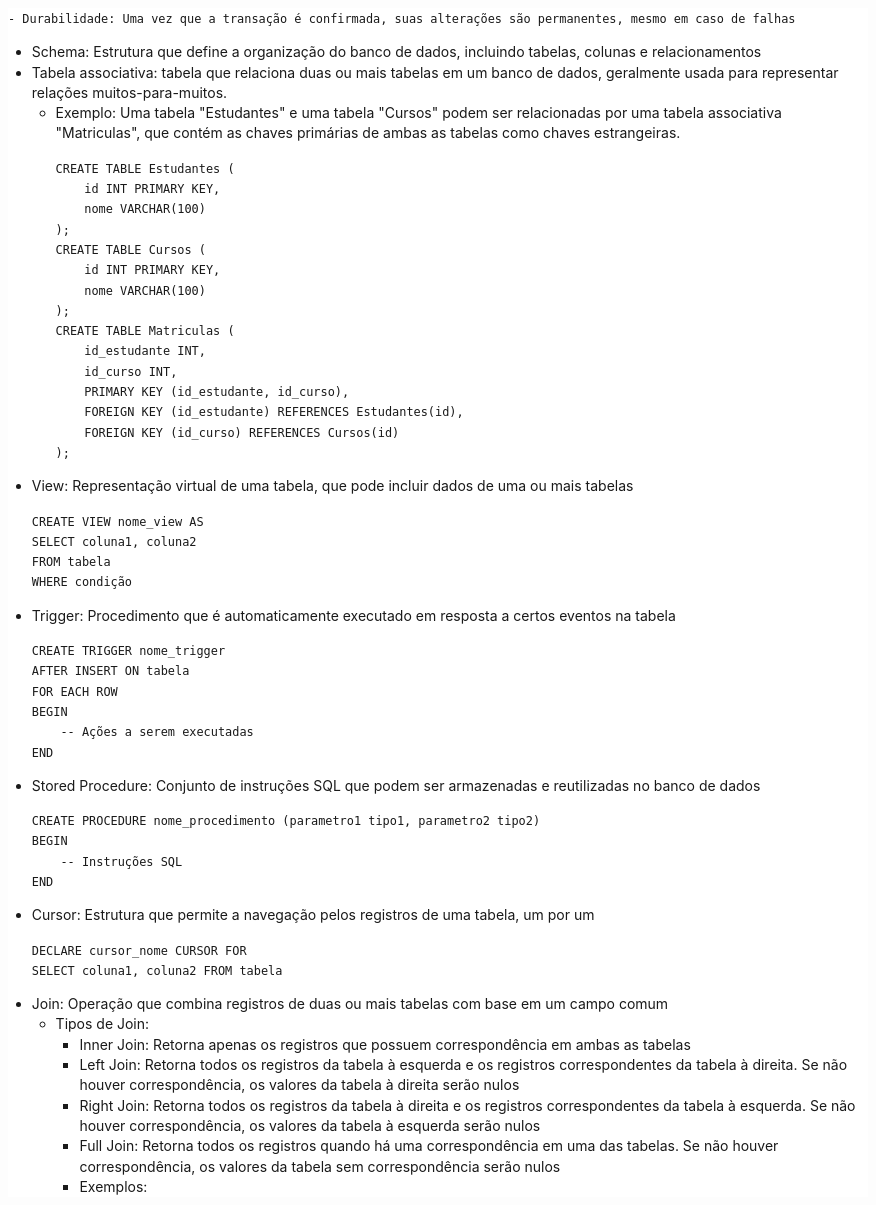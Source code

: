     - Durabilidade: Uma vez que a transação é confirmada, suas alterações são permanentes, mesmo em caso de falhas
- Schema: Estrutura que define a organização do banco de dados, incluindo tabelas, colunas e relacionamentos
- Tabela associativa: tabela que relaciona duas ou mais tabelas em um banco de dados, geralmente usada para representar relações muitos-para-muitos.
    - Exemplo: Uma tabela "Estudantes" e uma tabela "Cursos" podem ser relacionadas por uma tabela associativa "Matriculas", que contém as chaves primárias de ambas as tabelas como chaves estrangeiras.
        ```
        CREATE TABLE Estudantes (
            id INT PRIMARY KEY,
            nome VARCHAR(100)
        );
        CREATE TABLE Cursos (
            id INT PRIMARY KEY,
            nome VARCHAR(100)
        );
        CREATE TABLE Matriculas (
            id_estudante INT,
            id_curso INT,
            PRIMARY KEY (id_estudante, id_curso),
            FOREIGN KEY (id_estudante) REFERENCES Estudantes(id),
            FOREIGN KEY (id_curso) REFERENCES Cursos(id)
        );
        ```
- View: Representação virtual de uma tabela, que pode incluir dados de uma ou mais tabelas
    ```
    CREATE VIEW nome_view AS 
    SELECT coluna1, coluna2 
    FROM tabela 
    WHERE condição
    ```
- Trigger: Procedimento que é automaticamente executado em resposta a certos eventos na tabela
    ```
    CREATE TRIGGER nome_trigger
    AFTER INSERT ON tabela
    FOR EACH ROW
    BEGIN
        -- Ações a serem executadas
    END
    ```
- Stored Procedure: Conjunto de instruções SQL que podem ser armazenadas e reutilizadas no banco de dados
    ```
    CREATE PROCEDURE nome_procedimento (parametro1 tipo1, parametro2 tipo2)
    BEGIN
        -- Instruções SQL
    END
    ```
- Cursor: Estrutura que permite a navegação pelos registros de uma tabela, um por um
    ```
    DECLARE cursor_nome CURSOR FOR
    SELECT coluna1, coluna2 FROM tabela
    ```
- Join: Operação que combina registros de duas ou mais tabelas com base em um campo comum
  - Tipos de Join: 
    - Inner Join: Retorna apenas os registros que possuem correspondência em ambas as tabelas
    - Left Join: Retorna todos os registros da tabela à esquerda e os registros correspondentes da tabela à direita. Se não houver correspondência, os valores da tabela à direita serão nulos
    - Right Join: Retorna todos os registros da tabela à direita e os registros correspondentes da tabela à esquerda. Se não houver correspondência, os valores da tabela à esquerda serão nulos
    - Full Join: Retorna todos os registros quando há uma correspondência em uma das tabelas. Se não houver correspondência, os valores da tabela sem correspondência serão nulos
    - Exemplos: